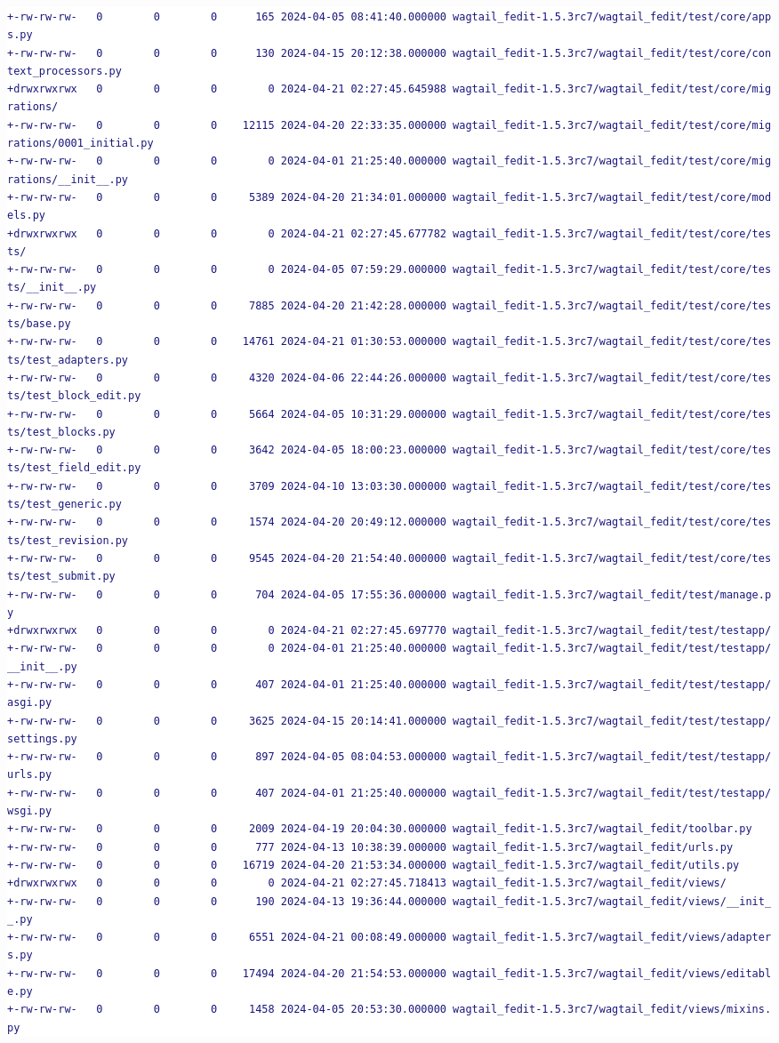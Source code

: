 ```diff
+-rw-rw-rw-   0        0        0      165 2024-04-05 08:41:40.000000 wagtail_fedit-1.5.3rc7/wagtail_fedit/test/core/apps.py
+-rw-rw-rw-   0        0        0      130 2024-04-15 20:12:38.000000 wagtail_fedit-1.5.3rc7/wagtail_fedit/test/core/context_processors.py
+drwxrwxrwx   0        0        0        0 2024-04-21 02:27:45.645988 wagtail_fedit-1.5.3rc7/wagtail_fedit/test/core/migrations/
+-rw-rw-rw-   0        0        0    12115 2024-04-20 22:33:35.000000 wagtail_fedit-1.5.3rc7/wagtail_fedit/test/core/migrations/0001_initial.py
+-rw-rw-rw-   0        0        0        0 2024-04-01 21:25:40.000000 wagtail_fedit-1.5.3rc7/wagtail_fedit/test/core/migrations/__init__.py
+-rw-rw-rw-   0        0        0     5389 2024-04-20 21:34:01.000000 wagtail_fedit-1.5.3rc7/wagtail_fedit/test/core/models.py
+drwxrwxrwx   0        0        0        0 2024-04-21 02:27:45.677782 wagtail_fedit-1.5.3rc7/wagtail_fedit/test/core/tests/
+-rw-rw-rw-   0        0        0        0 2024-04-05 07:59:29.000000 wagtail_fedit-1.5.3rc7/wagtail_fedit/test/core/tests/__init__.py
+-rw-rw-rw-   0        0        0     7885 2024-04-20 21:42:28.000000 wagtail_fedit-1.5.3rc7/wagtail_fedit/test/core/tests/base.py
+-rw-rw-rw-   0        0        0    14761 2024-04-21 01:30:53.000000 wagtail_fedit-1.5.3rc7/wagtail_fedit/test/core/tests/test_adapters.py
+-rw-rw-rw-   0        0        0     4320 2024-04-06 22:44:26.000000 wagtail_fedit-1.5.3rc7/wagtail_fedit/test/core/tests/test_block_edit.py
+-rw-rw-rw-   0        0        0     5664 2024-04-05 10:31:29.000000 wagtail_fedit-1.5.3rc7/wagtail_fedit/test/core/tests/test_blocks.py
+-rw-rw-rw-   0        0        0     3642 2024-04-05 18:00:23.000000 wagtail_fedit-1.5.3rc7/wagtail_fedit/test/core/tests/test_field_edit.py
+-rw-rw-rw-   0        0        0     3709 2024-04-10 13:03:30.000000 wagtail_fedit-1.5.3rc7/wagtail_fedit/test/core/tests/test_generic.py
+-rw-rw-rw-   0        0        0     1574 2024-04-20 20:49:12.000000 wagtail_fedit-1.5.3rc7/wagtail_fedit/test/core/tests/test_revision.py
+-rw-rw-rw-   0        0        0     9545 2024-04-20 21:54:40.000000 wagtail_fedit-1.5.3rc7/wagtail_fedit/test/core/tests/test_submit.py
+-rw-rw-rw-   0        0        0      704 2024-04-05 17:55:36.000000 wagtail_fedit-1.5.3rc7/wagtail_fedit/test/manage.py
+drwxrwxrwx   0        0        0        0 2024-04-21 02:27:45.697770 wagtail_fedit-1.5.3rc7/wagtail_fedit/test/testapp/
+-rw-rw-rw-   0        0        0        0 2024-04-01 21:25:40.000000 wagtail_fedit-1.5.3rc7/wagtail_fedit/test/testapp/__init__.py
+-rw-rw-rw-   0        0        0      407 2024-04-01 21:25:40.000000 wagtail_fedit-1.5.3rc7/wagtail_fedit/test/testapp/asgi.py
+-rw-rw-rw-   0        0        0     3625 2024-04-15 20:14:41.000000 wagtail_fedit-1.5.3rc7/wagtail_fedit/test/testapp/settings.py
+-rw-rw-rw-   0        0        0      897 2024-04-05 08:04:53.000000 wagtail_fedit-1.5.3rc7/wagtail_fedit/test/testapp/urls.py
+-rw-rw-rw-   0        0        0      407 2024-04-01 21:25:40.000000 wagtail_fedit-1.5.3rc7/wagtail_fedit/test/testapp/wsgi.py
+-rw-rw-rw-   0        0        0     2009 2024-04-19 20:04:30.000000 wagtail_fedit-1.5.3rc7/wagtail_fedit/toolbar.py
+-rw-rw-rw-   0        0        0      777 2024-04-13 10:38:39.000000 wagtail_fedit-1.5.3rc7/wagtail_fedit/urls.py
+-rw-rw-rw-   0        0        0    16719 2024-04-20 21:53:34.000000 wagtail_fedit-1.5.3rc7/wagtail_fedit/utils.py
+drwxrwxrwx   0        0        0        0 2024-04-21 02:27:45.718413 wagtail_fedit-1.5.3rc7/wagtail_fedit/views/
+-rw-rw-rw-   0        0        0      190 2024-04-13 19:36:44.000000 wagtail_fedit-1.5.3rc7/wagtail_fedit/views/__init__.py
+-rw-rw-rw-   0        0        0     6551 2024-04-21 00:08:49.000000 wagtail_fedit-1.5.3rc7/wagtail_fedit/views/adapters.py
+-rw-rw-rw-   0        0        0    17494 2024-04-20 21:54:53.000000 wagtail_fedit-1.5.3rc7/wagtail_fedit/views/editable.py
+-rw-rw-rw-   0        0        0     1458 2024-04-05 20:53:30.000000 wagtail_fedit-1.5.3rc7/wagtail_fedit/views/mixins.py
```